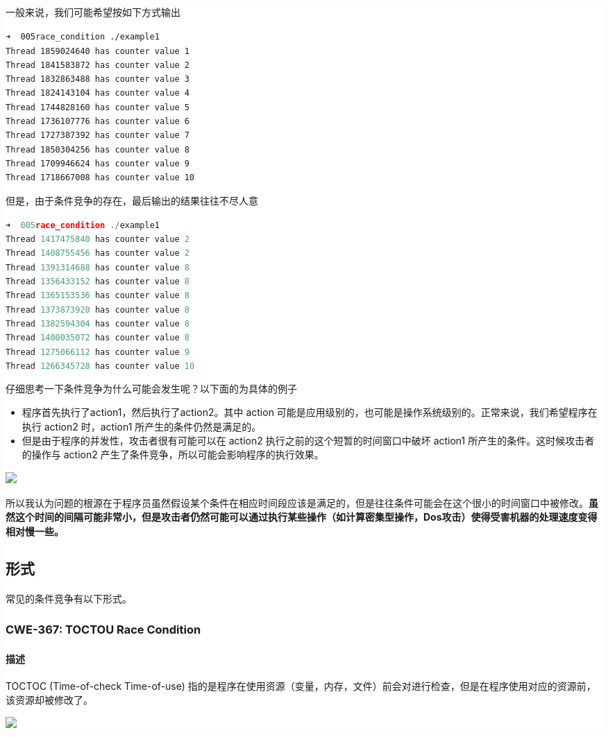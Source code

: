 一般来说，我们可能希望按如下方式输出

```shell
➜  005race_condition ./example1
Thread 1859024640 has counter value 1
Thread 1841583872 has counter value 2
Thread 1832863488 has counter value 3
Thread 1824143104 has counter value 4
Thread 1744828160 has counter value 5
Thread 1736107776 has counter value 6
Thread 1727387392 has counter value 7
Thread 1850304256 has counter value 8
Thread 1709946624 has counter value 9
Thread 1718667008 has counter value 10
```

但是，由于条件竞争的存在，最后输出的结果往往不尽人意

```c
➜  005race_condition ./example1                          
Thread 1417475840 has counter value 2
Thread 1408755456 has counter value 2
Thread 1391314688 has counter value 8
Thread 1356433152 has counter value 8
Thread 1365153536 has counter value 8
Thread 1373873920 has counter value 8
Thread 1382594304 has counter value 8
Thread 1400035072 has counter value 8
Thread 1275066112 has counter value 9
Thread 1266345728 has counter value 10
```

仔细思考一下条件竞争为什么可能会发生呢？以下面的为具体的例子

- 程序首先执行了action1，然后执行了action2。其中 action 可能是应用级别的，也可能是操作系统级别的。正常来说，我们希望程序在执行 action2 时，action1 所产生的条件仍然是满足的。
- 但是由于程序的并发性，攻击者很有可能可以在 action2 执行之前的这个短暂的时间窗口中破坏 action1 所产生的条件。这时候攻击者的操作与 action2 产生了条件竞争，所以可能会影响程序的执行效果。

![](/pwn/race-condition/figure/time_interval.png)

所以我认为问题的根源在于程序员虽然假设某个条件在相应时间段应该是满足的，但是往往条件可能会在这个很小的时间窗口中被修改。**虽然这个时间的间隔可能非常小，但是攻击者仍然可能可以通过执行某些操作（如计算密集型操作，Dos攻击）使得受害机器的处理速度变得相对慢一些。**

## 形式

常见的条件竞争有以下形式。

### CWE-367: TOCTOU Race Condition

#### 描述

TOCTOC (Time-of-check Time-of-use) 指的是程序在使用资源（变量，内存，文件）前会对进行检查，但是在程序使用对应的资源前，该资源却被修改了。

![](/pwn/race-condition/figure/toctou.png)

